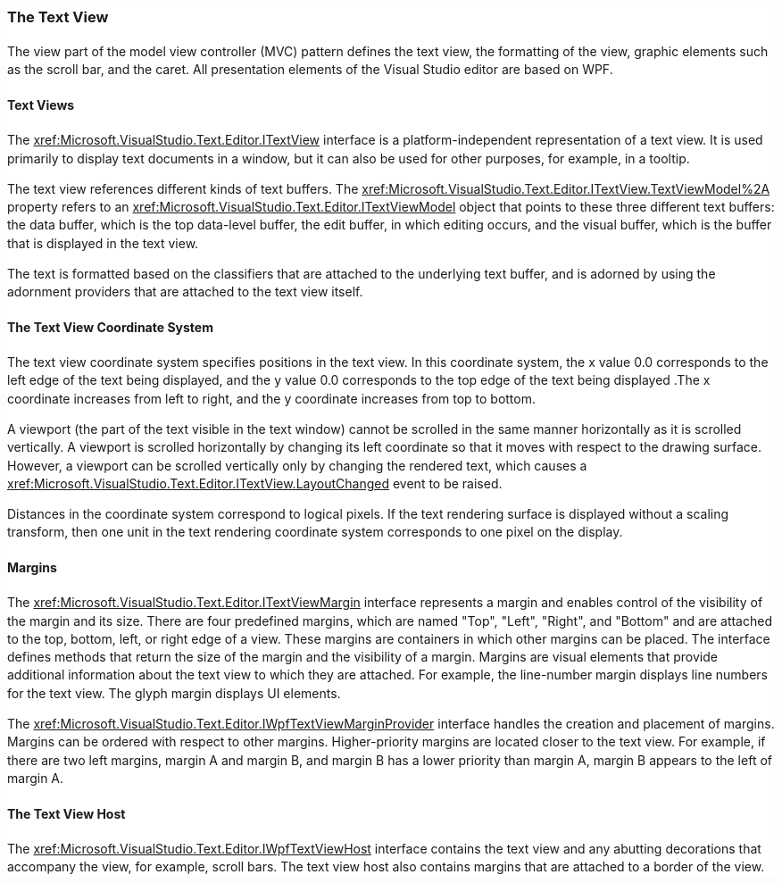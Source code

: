###  <a name="textview"></a> The Text View  
 The view part of the model view controller (MVC) pattern defines the text view, the formatting of the view, graphic elements such as the scroll bar, and the caret. All presentation elements of the Visual Studio editor are based on WPF.  
  
#### Text Views  
 The <xref:Microsoft.VisualStudio.Text.Editor.ITextView> interface is a platform-independent representation of a text view. It is used primarily to display text documents in a window, but it can also be used for other purposes, for example, in a tooltip.  
  
 The text view references different kinds of text buffers. The <xref:Microsoft.VisualStudio.Text.Editor.ITextView.TextViewModel%2A> property refers to an <xref:Microsoft.VisualStudio.Text.Editor.ITextViewModel> object that points to these three different text buffers: the data buffer, which is the top data-level buffer, the edit buffer, in which editing occurs, and the visual buffer, which is the buffer that is displayed in the text view.  
  
 The text is formatted based on the classifiers that are attached to the underlying text buffer, and is adorned by using the adornment providers that are attached to the text view itself.  
  
#### The Text View Coordinate System  
 The text view coordinate system specifies positions in the text view. In this coordinate system, the x value 0.0 corresponds to the left edge of the text being displayed, and the y value 0.0 corresponds to the top edge of the text being displayed .The x coordinate increases from left to right, and the y coordinate increases from top to bottom.  
  
 A viewport (the part of the text visible in the text window) cannot be scrolled in the same manner horizontally as it is scrolled vertically. A viewport is scrolled horizontally by changing its left coordinate so that it moves with respect to the drawing surface. However, a viewport can be scrolled vertically only by changing the rendered text, which causes a <xref:Microsoft.VisualStudio.Text.Editor.ITextView.LayoutChanged> event to be raised.  
  
 Distances in the coordinate system correspond to logical pixels. If the text rendering surface is displayed without a scaling transform, then one unit in the text rendering coordinate system corresponds to one pixel on the display.  
  
#### Margins  
 The <xref:Microsoft.VisualStudio.Text.Editor.ITextViewMargin> interface represents a margin and enables control of the visibility of the margin and its size. There are four predefined margins, which are named "Top", "Left", "Right", and "Bottom" and are attached to the top, bottom, left, or right edge of a view. These margins are containers in which other margins can be placed. The interface defines methods that return the size of the margin and the visibility of a margin. Margins are visual elements that provide additional information about the text view to which they are attached. For example, the line-number margin displays line numbers for the text view. The glyph margin displays UI elements.  
  
 The <xref:Microsoft.VisualStudio.Text.Editor.IWpfTextViewMarginProvider> interface handles the creation and placement of margins. Margins can be ordered with respect to other margins. Higher-priority margins are located closer to the text view. For example, if there are two left margins, margin A and margin B, and margin B has a lower priority than margin A, margin B appears to the left of margin A.  
  
#### The Text View Host  
 The <xref:Microsoft.VisualStudio.Text.Editor.IWpfTextViewHost> interface contains the text view and any abutting decorations that accompany the view, for example, scroll bars. The text view host also contains margins that are attached to a border of the view.  
  